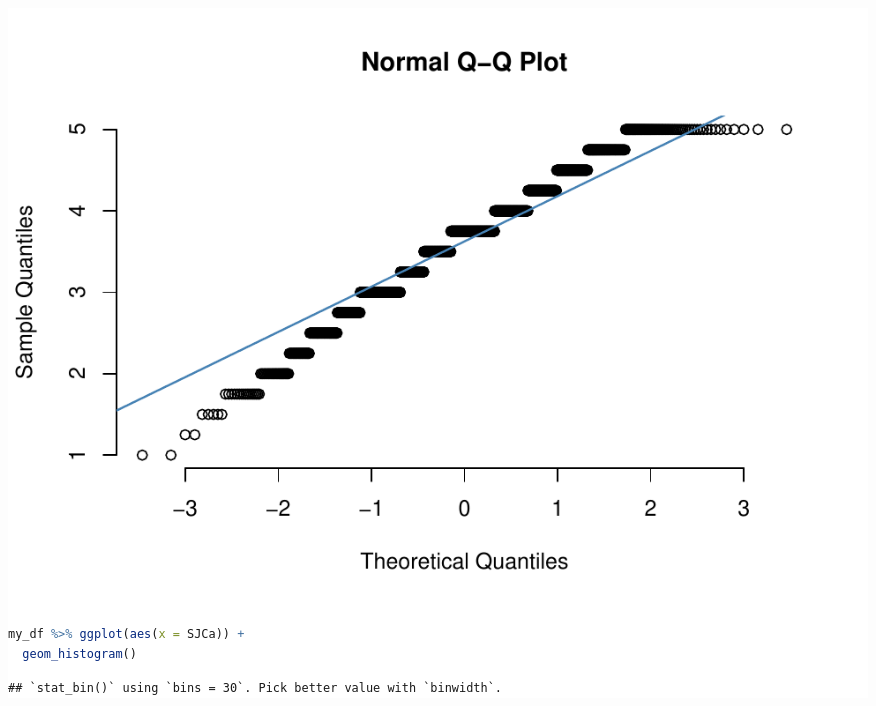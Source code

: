 ![](test_course_notes_files/figure-latex/unnamed-chunk-72-2.pdf) 

```r
my_df %>% ggplot(aes(x = SJCa)) +
  geom_histogram()
```

```
## `stat_bin()` using `bins = 30`. Pick better value with `binwidth`.
```
